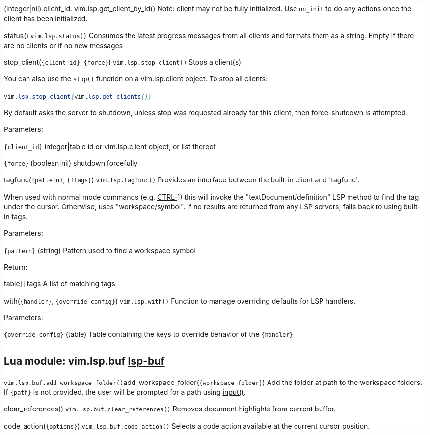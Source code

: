  (integer|nil) client\_id. [vim.lsp.get\_client\_by\_id()](https://neovim.io/doc/user/lsp.html#vim.lsp.get%5Fclient%5Fby%5Fid%28%29) Note: client may not be fully initialized. Use `on_init` to do any actions once the client has been initialized.

status() `vim.lsp.status()` Consumes the latest progress messages from all clients and formats them as a string. Empty if there are no clients or if no new messages

stop\_client(`{client_id}`, `{force}`) `vim.lsp.stop_client()` Stops a client(s).

 You can also use the `stop()` function on a [vim.lsp.client](https://neovim.io/doc/user/lsp.html#vim.lsp.client) object. To stop all clients:

```css
vim.lsp.stop_client(vim.lsp.get_clients())
```

 By default asks the server to shutdown, unless stop was requested already for this client, then force-shutdown is attempted.

 Parameters:

`{client_id}` integer|table id or [vim.lsp.client](https://neovim.io/doc/user/lsp.html#vim.lsp.client) object, or list thereof

`{force}` (boolean|nil) shutdown forcefully

tagfunc(`{pattern}`, `{flags}`) `vim.lsp.tagfunc()` Provides an interface between the built-in client and ['tagfunc'](https://neovim.io/doc/user/options.html#'tagfunc').

 When used with normal mode commands (e.g. [CTRL-\]](https://neovim.io/doc/user/tagsrch.html#CTRL-%5D)) this will invoke the "textDocument/definition" LSP method to find the tag under the cursor. Otherwise, uses "workspace/symbol". If no results are returned from any LSP servers, falls back to using built-in tags.

 Parameters:

`{pattern}` (string) Pattern used to find a workspace symbol

 Return:

 table\[\] tags A list of matching tags

with(`{handler}`, `{override_config}`) `vim.lsp.with()` Function to manage overriding defaults for LSP handlers.

 Parameters:

`{override_config}` (table) Table containing the keys to override behavior of the `{handler}` 

## Lua module: vim.lsp.buf [lsp-buf](#lsp-buf)

`vim.lsp.buf.add_workspace_folder()`add\_workspace\_folder(`{workspace_folder}`) Add the folder at path to the workspace folders. If `{path}` is not provided, the user will be prompted for a path using [input()](https://neovim.io/doc/user/builtin.html#input%28%29).

clear\_references() `vim.lsp.buf.clear_references()` Removes document highlights from current buffer.

code\_action(`{options}`) `vim.lsp.buf.code_action()` Selects a code action available at the current cursor position.
